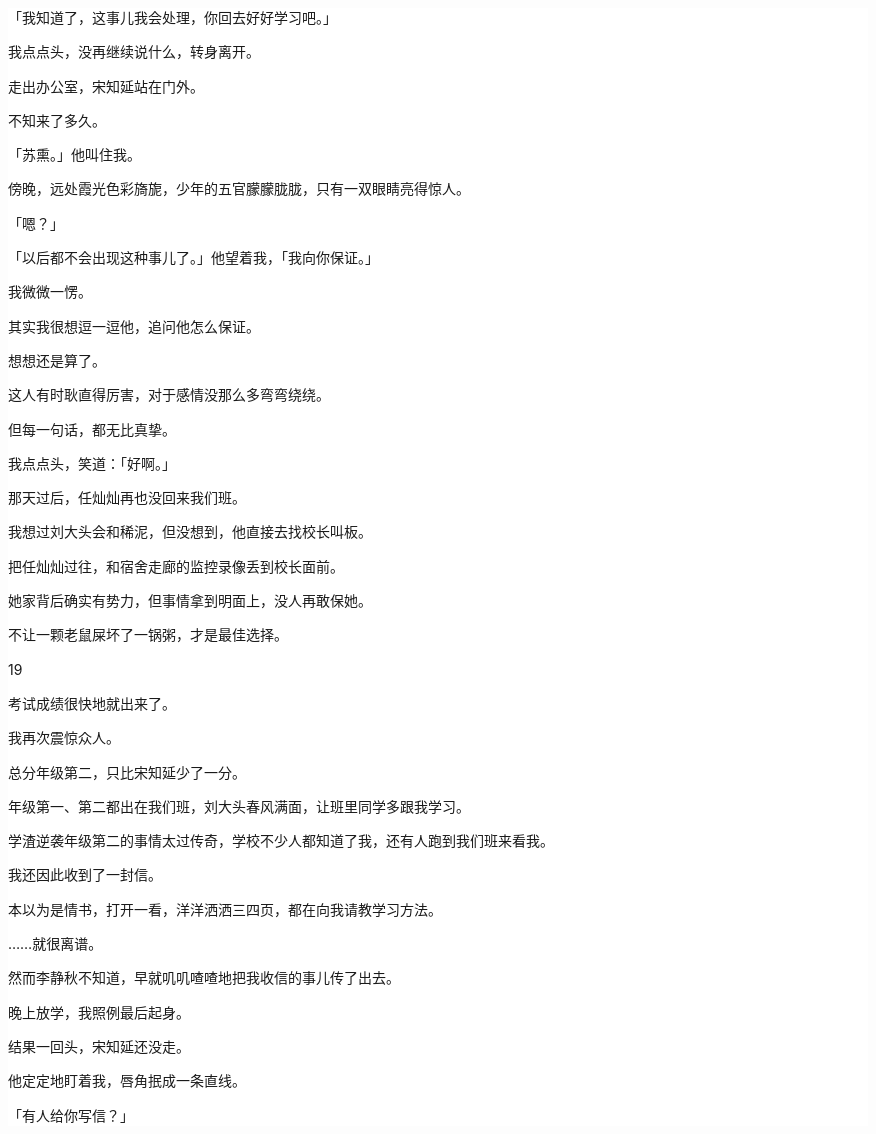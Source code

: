 「我知道了，这事儿我会处理，你回去好好学习吧。」

我点点头，没再继续说什么，转身离开。

走出办公室，宋知延站在门外。

不知来了多久。

「苏熏。」他叫住我。

傍晚，远处霞光色彩旖旎，少年的五官朦朦胧胧，只有一双眼睛亮得惊人。

「嗯？」

「以后都不会出现这种事儿了。」他望着我，「我向你保证。」

我微微一愣。

其实我很想逗一逗他，追问他怎么保证。

想想还是算了。

这人有时耿直得厉害，对于感情没那么多弯弯绕绕。

但每一句话，都无比真挚。

我点点头，笑道：「好啊。」

那天过后，任灿灿再也没回来我们班。

我想过刘大头会和稀泥，但没想到，他直接去找校长叫板。

把任灿灿过往，和宿舍走廊的监控录像丢到校长面前。

她家背后确实有势力，但事情拿到明面上，没人再敢保她。

不让一颗老鼠屎坏了一锅粥，才是最佳选择。

19

考试成绩很快地就出来了。

我再次震惊众人。

总分年级第二，只比宋知延少了一分。

年级第一、第二都出在我们班，刘大头春风满面，让班里同学多跟我学习。

学渣逆袭年级第二的事情太过传奇，学校不少人都知道了我，还有人跑到我们班来看我。

我还因此收到了一封信。

本以为是情书，打开一看，洋洋洒洒三四页，都在向我请教学习方法。

……就很离谱。

然而李静秋不知道，早就叽叽喳喳地把我收信的事儿传了出去。

晚上放学，我照例最后起身。

结果一回头，宋知延还没走。

他定定地盯着我，唇角抿成一条直线。

「有人给你写信？」
